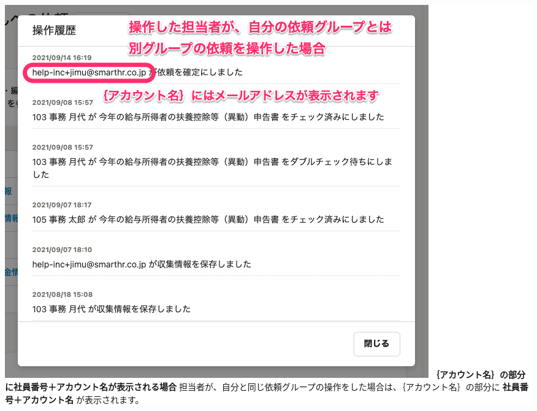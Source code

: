 ![](./03________SmartHR____________.png)
**｛アカウント名｝の部分に社員番号＋アカウント名が表示される場合**
担当者が、自分と同じ依頼グループの操作をした場合は、｛アカウント名｝の部分に **社員番号＋アカウント名** が表示されます。